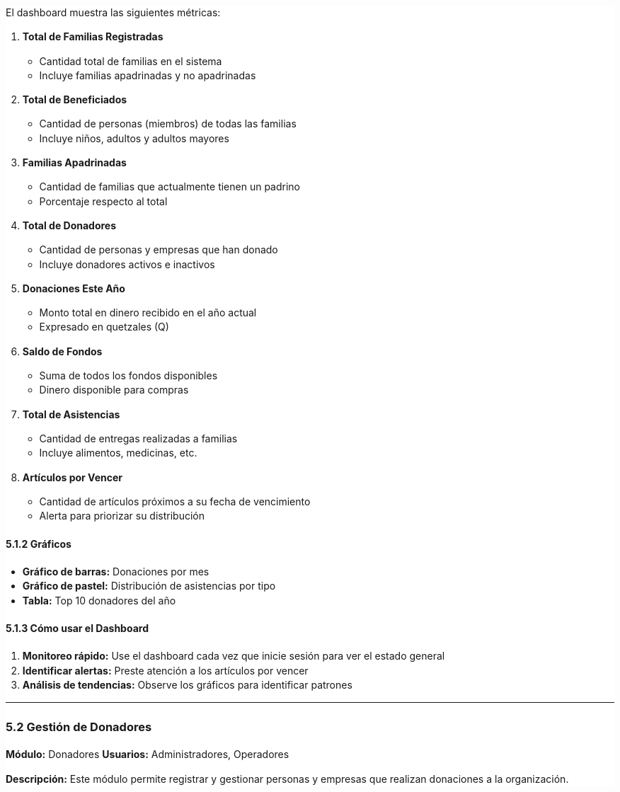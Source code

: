 El dashboard muestra las siguientes métricas:

1. **Total de Familias Registradas**
   - Cantidad total de familias en el sistema
   - Incluye familias apadrinadas y no apadrinadas

2. **Total de Beneficiados**
   - Cantidad de personas (miembros) de todas las familias
   - Incluye niños, adultos y adultos mayores

3. **Familias Apadrinadas**
   - Cantidad de familias que actualmente tienen un padrino
   - Porcentaje respecto al total

4. **Total de Donadores**
   - Cantidad de personas y empresas que han donado
   - Incluye donadores activos e inactivos

5. **Donaciones Este Año**
   - Monto total en dinero recibido en el año actual
   - Expresado en quetzales (Q)

6. **Saldo de Fondos**
   - Suma de todos los fondos disponibles
   - Dinero disponible para compras

7. **Total de Asistencias**
   - Cantidad de entregas realizadas a familias
   - Incluye alimentos, medicinas, etc.

8. **Artículos por Vencer**
   - Cantidad de artículos próximos a su fecha de vencimiento
   - Alerta para priorizar su distribución

#### 5.1.2 Gráficos

- **Gráfico de barras:** Donaciones por mes
- **Gráfico de pastel:** Distribución de asistencias por tipo
- **Tabla:** Top 10 donadores del año

#### 5.1.3 Cómo usar el Dashboard

1. **Monitoreo rápido:** Use el dashboard cada vez que inicie sesión para ver el estado general
2. **Identificar alertas:** Preste atención a los artículos por vencer
3. **Análisis de tendencias:** Observe los gráficos para identificar patrones

---

### 5.2 Gestión de Donadores

**Módulo:** Donadores
**Usuarios:** Administradores, Operadores

**Descripción:**
Este módulo permite registrar y gestionar personas y empresas que realizan donaciones a la organización.
